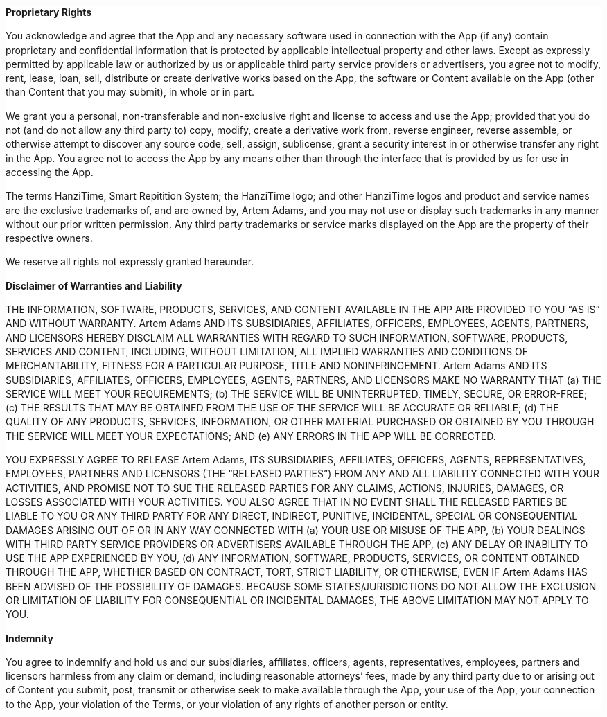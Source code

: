 **Proprietary Rights**

You acknowledge and agree that the App and any necessary software used in connection with the App (if any) contain proprietary and confidential information that is protected by applicable intellectual property and other laws. Except as expressly permitted by applicable law or authorized by us or applicable third party service providers or advertisers, you agree not to modify, rent, lease, loan, sell, distribute or create derivative works based on the App, the software or Content available on the App (other than Content that you may submit), in whole or in part.

We grant you a personal, non-transferable and non-exclusive right and license to access and use the App; provided that you do not (and do not allow any third party to) copy, modify, create a derivative work from, reverse engineer, reverse assemble, or otherwise attempt to discover any source code, sell, assign, sublicense, grant a security interest in or otherwise transfer any right in the App. You agree not to access the App by any means other than through the interface that is provided by us for use in accessing the App.

The terms HanziTime, Smart Repitition System; the HanziTime logo; and other HanziTime logos and product and service names are the exclusive trademarks of, and are owned by, Artem Adams, and you may not use or display such trademarks in any manner without our prior written permission. Any third party trademarks or service marks displayed on the App are the property of their respective owners.

We reserve all rights not expressly granted hereunder.

**Disclaimer of Warranties and Liability**

THE INFORMATION, SOFTWARE, PRODUCTS, SERVICES, AND CONTENT AVAILABLE IN THE APP ARE PROVIDED TO YOU “AS IS” AND WITHOUT WARRANTY. Artem Adams AND ITS SUBSIDIARIES, AFFILIATES, OFFICERS, EMPLOYEES, AGENTS, PARTNERS, AND LICENSORS HEREBY DISCLAIM ALL WARRANTIES WITH REGARD TO SUCH INFORMATION, SOFTWARE, PRODUCTS, SERVICES AND CONTENT, INCLUDING, WITHOUT LIMITATION, ALL IMPLIED WARRANTIES AND CONDITIONS OF MERCHANTABILITY, FITNESS FOR A PARTICULAR PURPOSE, TITLE AND NONINFRINGEMENT. Artem Adams AND ITS SUBSIDIARIES, AFFILIATES, OFFICERS, EMPLOYEES, AGENTS, PARTNERS, AND LICENSORS MAKE NO WARRANTY THAT (a) THE SERVICE WILL MEET YOUR REQUIREMENTS; (b) THE SERVICE WILL BE UNINTERRUPTED, TIMELY, SECURE, OR ERROR-FREE; (c) THE RESULTS THAT MAY BE OBTAINED FROM THE USE OF THE SERVICE WILL BE ACCURATE OR RELIABLE; (d) THE QUALITY OF ANY PRODUCTS, SERVICES, INFORMATION, OR OTHER MATERIAL PURCHASED OR OBTAINED BY YOU THROUGH THE SERVICE WILL MEET YOUR EXPECTATIONS; AND (e) ANY ERRORS IN THE APP WILL BE CORRECTED.

YOU EXPRESSLY AGREE TO RELEASE Artem Adams, ITS SUBSIDIARIES, AFFILIATES, OFFICERS, AGENTS, REPRESENTATIVES, EMPLOYEES, PARTNERS AND LICENSORS (THE “RELEASED PARTIES”) FROM ANY AND ALL LIABILITY CONNECTED WITH YOUR ACTIVITIES, AND PROMISE NOT TO SUE THE RELEASED PARTIES FOR ANY CLAIMS, ACTIONS, INJURIES, DAMAGES, OR LOSSES ASSOCIATED WITH YOUR ACTIVITIES. YOU ALSO AGREE THAT IN NO EVENT SHALL THE RELEASED PARTIES BE LIABLE TO YOU OR ANY THIRD PARTY FOR ANY DIRECT, INDIRECT, PUNITIVE, INCIDENTAL, SPECIAL OR CONSEQUENTIAL DAMAGES ARISING OUT OF OR IN ANY WAY CONNECTED WITH (a) YOUR USE OR MISUSE OF THE APP, (b) YOUR DEALINGS WITH THIRD PARTY SERVICE PROVIDERS OR ADVERTISERS AVAILABLE THROUGH THE APP, (c) ANY DELAY OR INABILITY TO USE THE APP EXPERIENCED BY YOU, (d) ANY INFORMATION, SOFTWARE, PRODUCTS, SERVICES, OR CONTENT OBTAINED THROUGH THE APP, WHETHER BASED ON CONTRACT, TORT, STRICT LIABILITY, OR OTHERWISE, EVEN IF Artem Adams HAS BEEN ADVISED OF THE POSSIBILITY OF DAMAGES. BECAUSE SOME STATES/JURISDICTIONS DO NOT ALLOW THE EXCLUSION OR LIMITATION OF LIABILITY FOR CONSEQUENTIAL OR INCIDENTAL DAMAGES, THE ABOVE LIMITATION MAY NOT APPLY TO YOU.

**Indemnity**

You agree to indemnify and hold us and our subsidiaries, affiliates, officers, agents, representatives, employees, partners and licensors harmless from any claim or demand, including reasonable attorneys’ fees, made by any third party due to or arising out of Content you submit, post, transmit or otherwise seek to make available through the App, your use of the App, your connection to the App, your violation of the Terms, or your violation of any rights of another person or entity.
